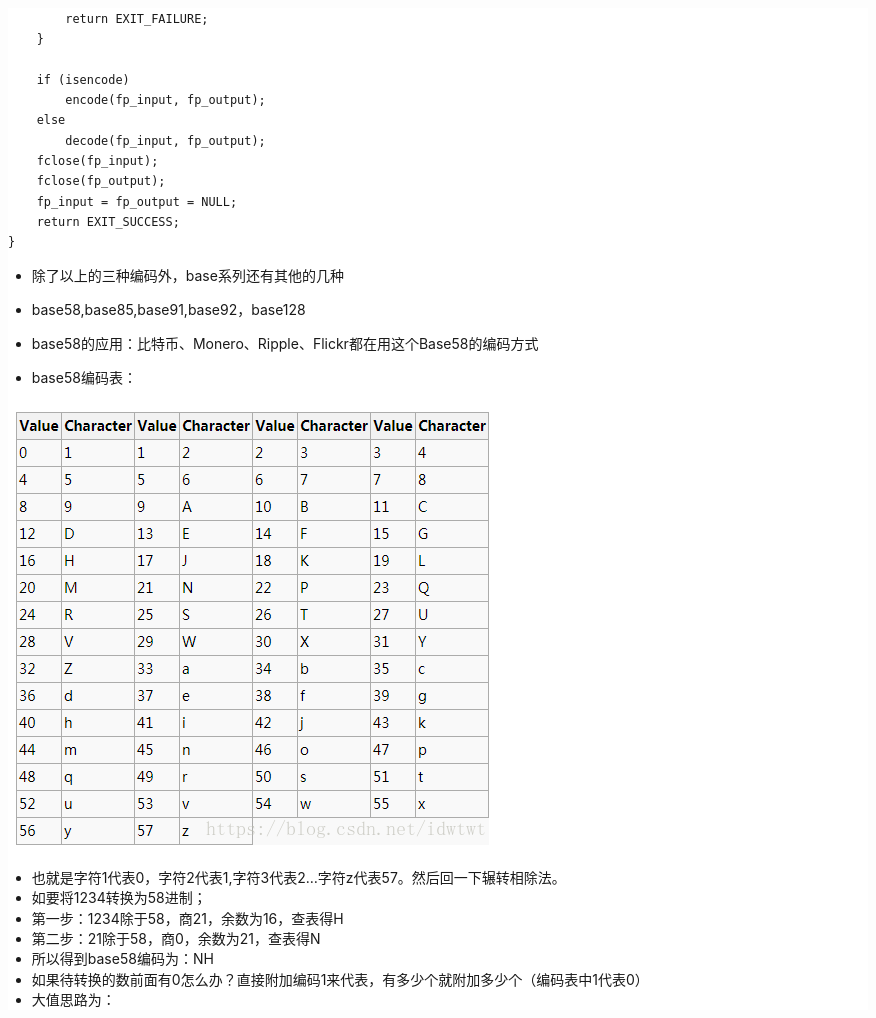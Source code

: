 ```
        return EXIT_FAILURE;
    }

    if (isencode)
        encode(fp_input, fp_output);
    else
        decode(fp_input, fp_output);
    fclose(fp_input);
    fclose(fp_output);
    fp_input = fp_output = NULL;
    return EXIT_SUCCESS;
}
```
* 除了以上的三种编码外，base系列还有其他的几种
* base58,base85,base91,base92，base128

* base58的应用：比特币、Monero、Ripple、Flickr都在用这个Base58的编码方式

* base58编码表：

![](/images/pasted-1.png)
* 也就是字符1代表0，字符2代表1,字符3代表2…字符z代表57。然后回一下辗转相除法。
* 如要将1234转换为58进制；
* 第一步：1234除于58，商21，余数为16，查表得H
* 第二步：21除于58，商0，余数为21，查表得N
* 所以得到base58编码为：NH
* 如果待转换的数前面有0怎么办？直接附加编码1来代表，有多少个就附加多少个（编码表中1代表0）
* 大值思路为：
